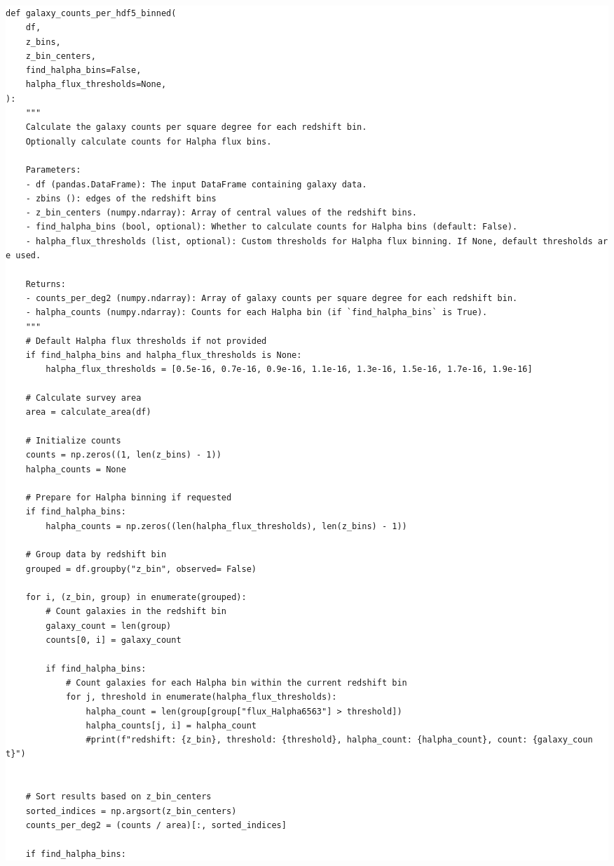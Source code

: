 ```{code-cell} ipython3
def galaxy_counts_per_hdf5_binned(
    df,
    z_bins,
    z_bin_centers,
    find_halpha_bins=False,
    halpha_flux_thresholds=None,
):
    """
    Calculate the galaxy counts per square degree for each redshift bin.
    Optionally calculate counts for Halpha flux bins.

    Parameters:
    - df (pandas.DataFrame): The input DataFrame containing galaxy data.
    - zbins (): edges of the redshift bins
    - z_bin_centers (numpy.ndarray): Array of central values of the redshift bins.
    - find_halpha_bins (bool, optional): Whether to calculate counts for Halpha bins (default: False).
    - halpha_flux_thresholds (list, optional): Custom thresholds for Halpha flux binning. If None, default thresholds are used.

    Returns:
    - counts_per_deg2 (numpy.ndarray): Array of galaxy counts per square degree for each redshift bin.
    - halpha_counts (numpy.ndarray): Counts for each Halpha bin (if `find_halpha_bins` is True).
    """
    # Default Halpha flux thresholds if not provided
    if find_halpha_bins and halpha_flux_thresholds is None:
        halpha_flux_thresholds = [0.5e-16, 0.7e-16, 0.9e-16, 1.1e-16, 1.3e-16, 1.5e-16, 1.7e-16, 1.9e-16]
        
    # Calculate survey area
    area = calculate_area(df)

    # Initialize counts
    counts = np.zeros((1, len(z_bins) - 1))
    halpha_counts = None

    # Prepare for Halpha binning if requested
    if find_halpha_bins:
        halpha_counts = np.zeros((len(halpha_flux_thresholds), len(z_bins) - 1))

    # Group data by redshift bin
    grouped = df.groupby("z_bin", observed= False)

    for i, (z_bin, group) in enumerate(grouped):
        # Count galaxies in the redshift bin
        galaxy_count = len(group)
        counts[0, i] = galaxy_count

        if find_halpha_bins:
            # Count galaxies for each Halpha bin within the current redshift bin
            for j, threshold in enumerate(halpha_flux_thresholds):
                halpha_count = len(group[group["flux_Halpha6563"] > threshold])
                halpha_counts[j, i] = halpha_count
                #print(f"redshift: {z_bin}, threshold: {threshold}, halpha_count: {halpha_count}, count: {galaxy_count}")


    # Sort results based on z_bin_centers
    sorted_indices = np.argsort(z_bin_centers)
    counts_per_deg2 = (counts / area)[:, sorted_indices]

    if find_halpha_bins:
```